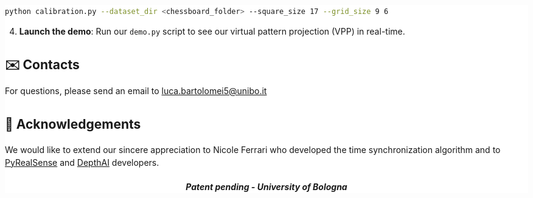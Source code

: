 ```bash
python calibration.py --dataset_dir <chessboard_folder> --square_size 17 --grid_size 9 6
```

4. **Launch the demo**: Run our ```demo.py``` script to see our virtual pattern projection (VPP) in real-time.


## :envelope: Contacts

For questions, please send an email to luca.bartolomei5@unibo.it

## :pray: Acknowledgements

We would like to extend our sincere appreciation to Nicole Ferrari who developed the time synchronization algorithm and to [PyRealSense](https://github.com/IntelRealSense/librealsense/blob/master/wrappers/python/readme.md) and [DepthAI](https://github.com/luxonis/depthai) developers.


<h5 align="center">Patent pending - University of Bologna</h5>
